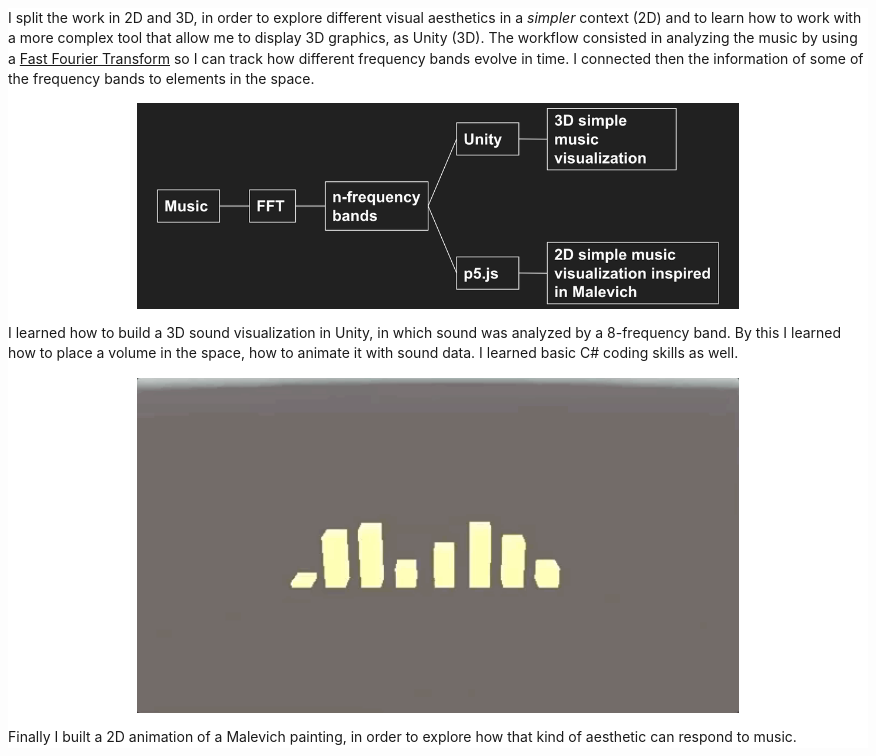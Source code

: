 I split the work in 2D and 3D, in order to explore different visual aesthetics in a *simpler* context (2D) and to learn how to work with a more complex tool that allow me to display 3D graphics, as Unity (3D). The workflow consisted in analyzing the music by using a [Fast Fourier Transform](https://en.wikipedia.org/wiki/Fast_Fourier_transform) so I can track how different frequency bands evolve in time. I connected then the information of some of the frequency bands to elements in the space.

<p align="center">
  <img src="https://github.com/guillemontecinos/itp_spring_2019_music_interaction_design/blob/master/week_6_midterm/assets/workflow.png" align="middle" width="70%">
</p>

I learned how to build a 3D sound visualization in Unity, in which sound was analyzed by a 8-frequency band. By this I learned how to place a volume in the space, how to animate it with sound data. I learned basic C# coding skills as well.

<p align="center">
  <img src="https://github.com/guillemontecinos/itp_spring_2019_music_interaction_design/blob/master/week_6_midterm/assets/sound_3d_airbag.gif" align="middle" width="70%">
</p>

Finally I built a 2D animation of a Malevich painting, in order to explore how that kind of aesthetic can respond to music.

<p align="center">